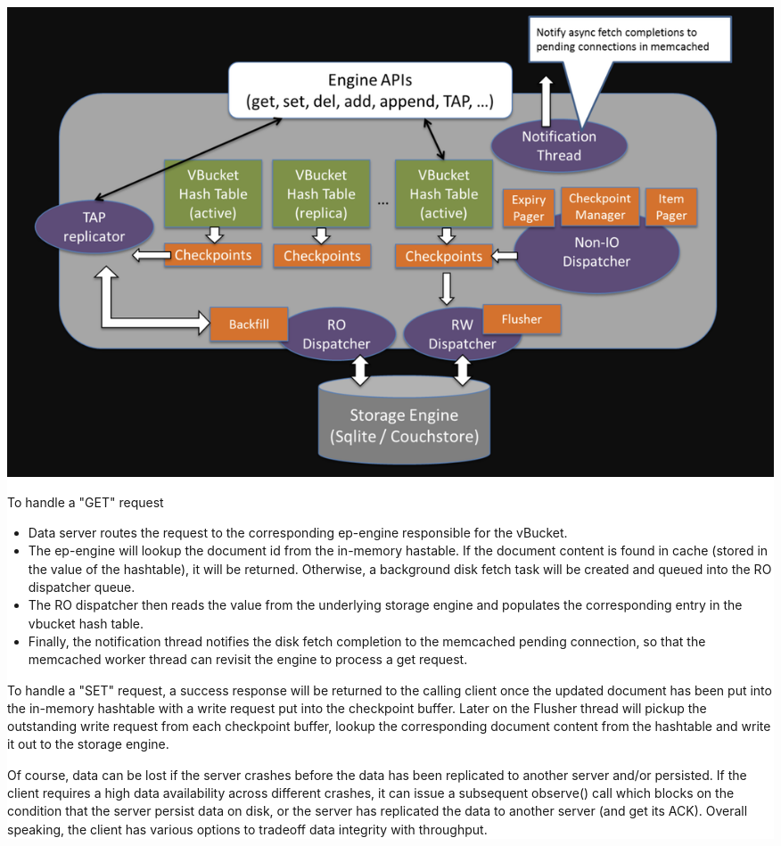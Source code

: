 ![](../../.gitbook/assets/image%20%28255%29.png)

To handle a "GET" request  


* Data server routes the request to the corresponding ep-engine responsible for the vBucket.
* The ep-engine will lookup the document id from the in-memory hastable.  If the document content is found in cache \(stored in the value of the hashtable\), it will be returned.  Otherwise, a background disk fetch task will be created and queued into the RO dispatcher queue.
* The RO dispatcher then reads the value from the underlying storage engine and populates the corresponding entry in the vbucket hash table.
* Finally, the notification thread notifies the disk fetch completion to the memcached pending connection, so that the memcached worker thread can revisit the engine to process a get request.

To handle a "SET" request,  a success response will be returned to the calling client once the updated document has been put into the in-memory hashtable with a write request put into the checkpoint buffer.  Later on the Flusher thread will pickup the outstanding write request from each checkpoint buffer, lookup the corresponding document content from the hashtable and write it out to the storage engine.  
  
Of course, data can be lost if the server crashes before the data has been replicated to another server and/or persisted.  If the client requires a high data availability across different crashes, it can issue a subsequent observe\(\) call which blocks on the condition  that the server persist data on disk, or the server has replicated the data to another server \(and get its ACK\).  Overall speaking, the client has various options to tradeoff data integrity with throughput.

